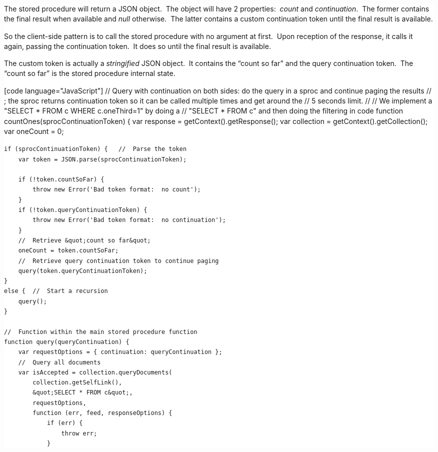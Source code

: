 The stored procedure will return a JSON object.  The object will have 2 properties:  <em>count</em> and <em>continuation</em>.  The former contains the final result when available and <em>null</em> otherwise.  The latter contains a custom continuation token until the final result is available.

So the client-side pattern is to call the stored procedure with no argument at first.  Upon reception of the response, it calls it again, passing the continuation token.  It does so until the final result is available.

The custom token is actually a <em>stringified</em> JSON object.  It contains the “count so far” and the query continuation token.  The “count so far” is the stored procedure internal state.

[code language="JavaScript"]
//  Query with continuation on both sides:  do the query in a sproc and continue paging the results
//  ; the sproc returns continuation token so it can be called multiple times and get around the
//  5 seconds limit.
//
//  We implement a &quot;SELECT * FROM c WHERE c.oneThird=1&quot; by doing a
//  &quot;SELECT * FROM c&quot; and then doing the filtering in code
function countOnes(sprocContinuationToken) {
    var response = getContext().getResponse();
    var collection = getContext().getCollection();
    var oneCount = 0;

    if (sprocContinuationToken) {   //  Parse the token
        var token = JSON.parse(sprocContinuationToken);

        if (!token.countSoFar) {
            throw new Error('Bad token format:  no count');
        }
        if (!token.queryContinuationToken) {
            throw new Error('Bad token format:  no continuation');
        }
        //  Retrieve &quot;count so far&quot;
        oneCount = token.countSoFar;
        //  Retrieve query continuation token to continue paging
        query(token.queryContinuationToken);
    }
    else {  //  Start a recursion
        query();
    }

    //  Function within the main stored procedure function
    function query(queryContinuation) {
        var requestOptions = { continuation: queryContinuation };
        //  Query all documents
        var isAccepted = collection.queryDocuments(
            collection.getSelfLink(),
            &quot;SELECT * FROM c&quot;,
            requestOptions,
            function (err, feed, responseOptions) {
                if (err) {
                    throw err;
                }
